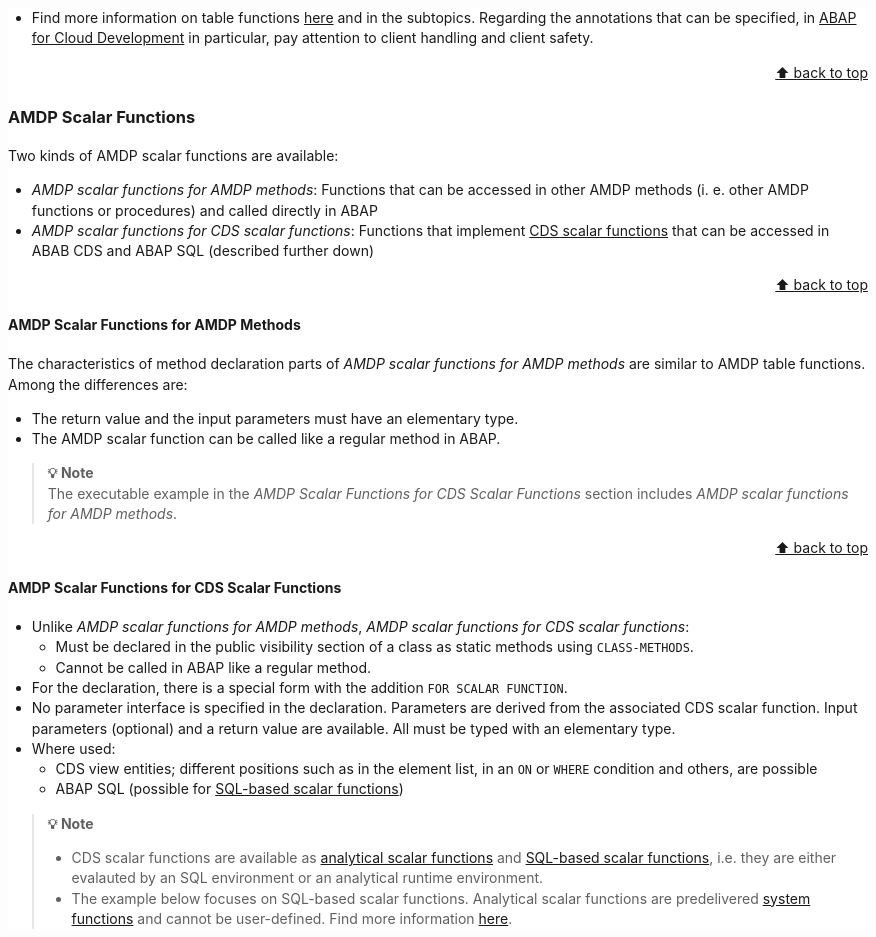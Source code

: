 - Find more information on table functions [here](https://help.sap.com/doc/abapdocu_cp_index_htm/CLOUD/en-US/index.htm?file=abencds_table_functions.htm) and in the subtopics. Regarding the annotations that can be specified, in [ABAP for Cloud Development](https://help.sap.com/doc/abapdocu_cp_index_htm/CLOUD/en-US/index.htm?file=abenabap_for_cloud_dev_glosry.htm) in particular, pay attention to client handling and client safety. 

<p align="right"><a href="#top">⬆️ back to top</a></p>

### AMDP Scalar Functions 

Two kinds of AMDP scalar functions are available:

- *AMDP scalar functions for AMDP methods*: Functions that can be accessed in other AMDP methods (i. e. other AMDP functions or procedures) and called directly in ABAP
- *AMDP scalar functions for CDS scalar functions*: Functions that implement [CDS scalar functions](https://help.sap.com/doc/abapdocu_cp_index_htm/CLOUD/en-US/index.htm?file=abencds_scalar_function_glosry.htm) that can be accessed in ABAB CDS and ABAP SQL (described further down)

<p align="right"><a href="#top">⬆️ back to top</a></p>

#### AMDP Scalar Functions for AMDP Methods

The characteristics of method declaration parts of *AMDP scalar functions for AMDP methods* are similar to AMDP table functions.
Among the differences are: 
- The return value and the input parameters must have an elementary type.
- The AMDP scalar function can be called like a regular method in ABAP.

> **💡 Note**<br>
> The executable example in the *AMDP Scalar Functions for CDS Scalar Functions* section includes *AMDP scalar functions for AMDP methods*.

<p align="right"><a href="#top">⬆️ back to top</a></p>

#### AMDP Scalar Functions for CDS Scalar Functions

- Unlike *AMDP scalar functions for AMDP methods*, *AMDP scalar functions for CDS scalar functions*:
  - Must be declared in the public visibility section of a class as static methods using `CLASS-METHODS`.
  - Cannot be called in ABAP like a regular method.
- For the declaration, there is a special form with the addition `FOR SCALAR FUNCTION`.
- No parameter interface is specified in the declaration. Parameters are derived from the associated CDS scalar function. Input parameters (optional) and a return value are available. All  must be typed with an elementary type.
- Where used: 
  - CDS view entities; different positions such as in the element list, in an `ON` or `WHERE` condition and others, are possible
  - ABAP SQL (possible for [SQL-based scalar functions](https://help.sap.com/doc/abapdocu_cp_index_htm/CLOUD/en-US/index.htm?file=abencds_sql_scalar_glosry.htm))

> **💡 Note**<br>
> - CDS scalar functions are available as [analytical scalar functions](https://help.sap.com/doc/abapdocu_cp_index_htm/CLOUD/en-US/index.htm?file=abencds_ana_scalar_glosry.htm) and [SQL-based scalar functions](https://help.sap.com/doc/abapdocu_cp_index_htm/CLOUD/en-US/index.htm?file=abencds_sql_scalar_glosry.htm), i.e. they are either evalauted by an SQL environment or an analytical runtime environment.
> - The example below focuses on SQL-based scalar functions. Analytical scalar functions are predelivered [system functions](https://help.sap.com/doc/abapdocu_cp_index_htm/CLOUD/en-US/index.htm?file=abencds_system_func_glosry.htm) and cannot be user-defined. Find more information [here](https://help.sap.com/doc/abapdocu_cp_index_htm/CLOUD/en-US/ABENCDS_ANA_SCALAR_FUNCTION.html).
